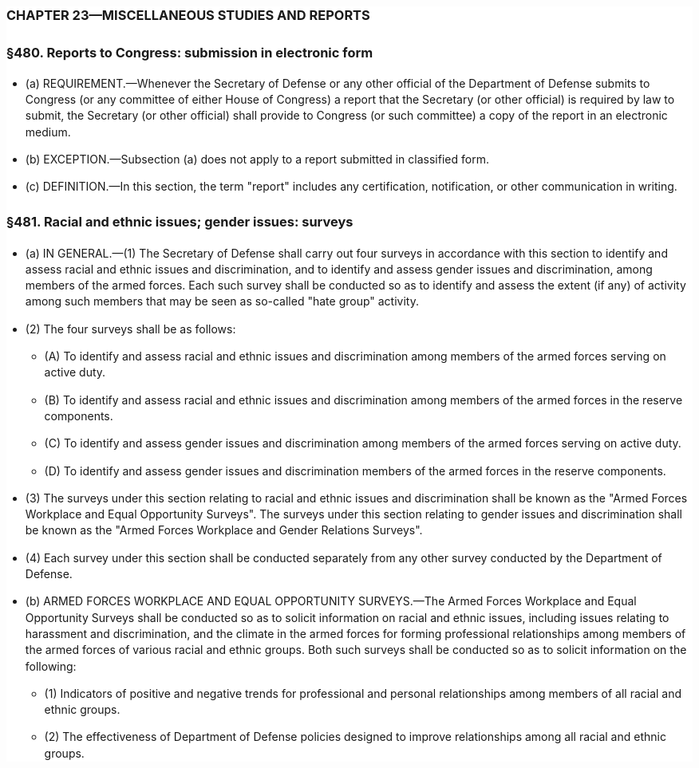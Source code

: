 ### **CHAPTER 23—MISCELLANEOUS STUDIES AND REPORTS**

### §480. Reports to Congress: submission in electronic form
* (a) REQUIREMENT.—Whenever the Secretary of Defense or any other official of the Department of Defense submits to Congress (or any committee of either House of Congress) a report that the Secretary (or other official) is required by law to submit, the Secretary (or other official) shall provide to Congress (or such committee) a copy of the report in an electronic medium.

* (b) EXCEPTION.—Subsection (a) does not apply to a report submitted in classified form.

* (c) DEFINITION.—In this section, the term "report" includes any certification, notification, or other communication in writing.

### §481. Racial and ethnic issues; gender issues: surveys
* (a) IN GENERAL.—(1) The Secretary of Defense shall carry out four surveys in accordance with this section to identify and assess racial and ethnic issues and discrimination, and to identify and assess gender issues and discrimination, among members of the armed forces. Each such survey shall be conducted so as to identify and assess the extent (if any) of activity among such members that may be seen as so-called "hate group" activity.

* (2) The four surveys shall be as follows:

  * (A) To identify and assess racial and ethnic issues and discrimination among members of the armed forces serving on active duty.

  * (B) To identify and assess racial and ethnic issues and discrimination among members of the armed forces in the reserve components.

  * (C) To identify and assess gender issues and discrimination among members of the armed forces serving on active duty.

  * (D) To identify and assess gender issues and discrimination members of the armed forces in the reserve components.


* (3) The surveys under this section relating to racial and ethnic issues and discrimination shall be known as the "Armed Forces Workplace and Equal Opportunity Surveys". The surveys under this section relating to gender issues and discrimination shall be known as the "Armed Forces Workplace and Gender Relations Surveys".

* (4) Each survey under this section shall be conducted separately from any other survey conducted by the Department of Defense.

* (b) ARMED FORCES WORKPLACE AND EQUAL OPPORTUNITY SURVEYS.—The Armed Forces Workplace and Equal Opportunity Surveys shall be conducted so as to solicit information on racial and ethnic issues, including issues relating to harassment and discrimination, and the climate in the armed forces for forming professional relationships among members of the armed forces of various racial and ethnic groups. Both such surveys shall be conducted so as to solicit information on the following:

  * (1) Indicators of positive and negative trends for professional and personal relationships among members of all racial and ethnic groups.

  * (2) The effectiveness of Department of Defense policies designed to improve relationships among all racial and ethnic groups.

